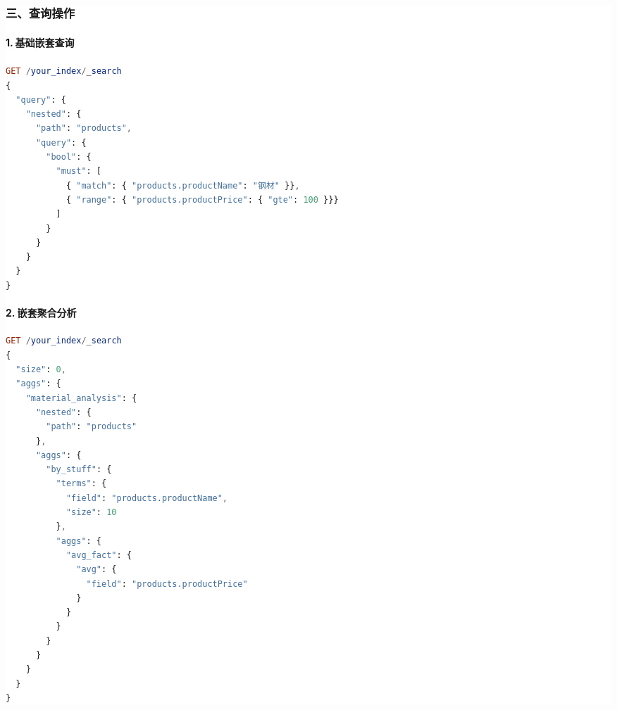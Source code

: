
### 三、查询操作

#### 1. 基础嵌套查询

```elm
GET /your_index/_search
{
  "query": {
    "nested": {
      "path": "products",
      "query": {
        "bool": {
          "must": [
            { "match": { "products.productName": "钢材" }},
            { "range": { "products.productPrice": { "gte": 100 }}}
          ]
        }
      }
    }
  }
}
```

#### 2. 嵌套聚合分析

```elm
GET /your_index/_search
{
  "size": 0,
  "aggs": {
    "material_analysis": {
      "nested": {
        "path": "products"
      },
      "aggs": {
        "by_stuff": {
          "terms": {
            "field": "products.productName",
            "size": 10
          },
          "aggs": {
            "avg_fact": {
              "avg": {
                "field": "products.productPrice"
              }
            }
          }
        }
      }
    }
  }
}
```
